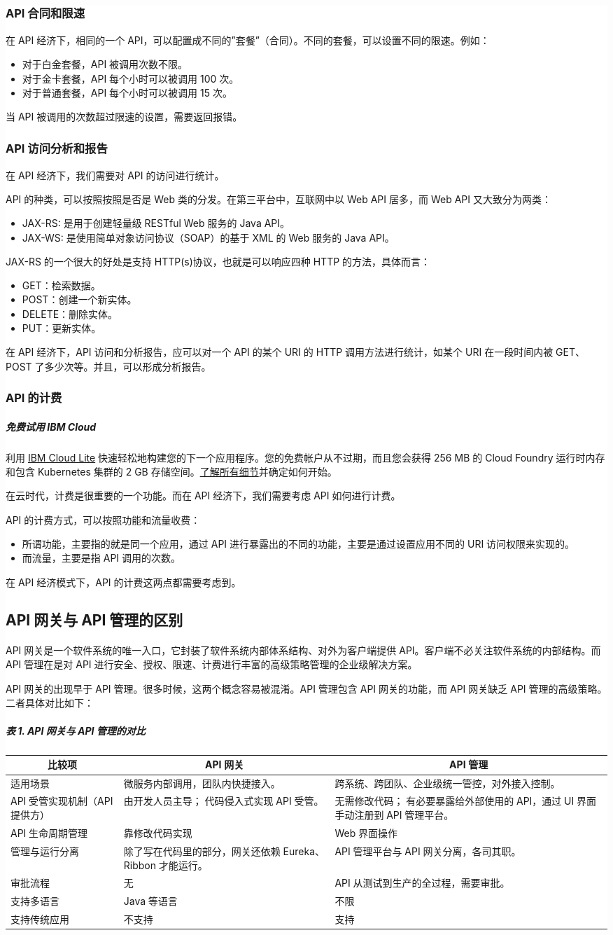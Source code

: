 ### API 合同和限速

在 API 经济下，相同的一个 API，可以配置成不同的”套餐”（合同）。不同的套餐，可以设置不同的限速。例如：

*   对于白金套餐，API 被调用次数不限。
*   对于金卡套餐，API 每个小时可以被调用 100 次。
*   对于普通套餐，API 每个小时可以被调用 15 次。

当 API 被调用的次数超过限速的设置，需要返回报错。

### API 访问分析和报告

在 API 经济下，我们需要对 API 的访问进行统计。

API 的种类，可以按照按照是否是 Web 类的分发。在第三平台中，互联网中以 Web API 居多，而 Web API 又大致分为两类：

*   JAX-RS: 是用于创建轻量级 RESTful Web 服务的 Java API。
*   JAX-WS: 是使用简单对象访问协议（SOAP）的基于 XML 的 Web 服务的 Java API。

JAX-RS 的一个很大的好处是支持 HTTP(s)协议，也就是可以响应四种 HTTP 的方法，具体而言：

*   GET：检索数据。
*   POST：创建一个新实体。
*   DELETE：删除实体。
*   PUT：更新实体。

在 API 经济下，API 访问和分析报告，应可以对一个 API 的某个 URI 的 HTTP 调用方法进行统计，如某个 URI 在一段时间内被 GET、POST 了多少次等。并且，可以形成分析报告。

### API 的计费

##### 免费试用 IBM Cloud

利用 [IBM Cloud Lite](https://cloud.ibm.com/registration?cm_sp=ibmdev-_-developer-articles-_-cloudreg) 快速轻松地构建您的下一个应用程序。您的免费帐户从不过期，而且您会获得 256 MB 的 Cloud Foundry 运行时内存和包含 Kubernetes 集群的 2 GB 存储空间。[了解所有细节](https://www.ibm.com/cloud/free/)并确定如何开始。

在云时代，计费是很重要的一个功能。而在 API 经济下，我们需要考虑 API 如何进行计费。

API 的计费方式，可以按照功能和流量收费：

*   所谓功能，主要指的就是同一个应用，通过 API 进行暴露出的不同的功能，主要是通过设置应用不同的 URI 访问权限来实现的。
*   而流量，主要是指 API 调用的次数。

在 API 经济模式下，API 的计费这两点都需要考虑到。

## API 网关与 API 管理的区别

API 网关是一个软件系统的唯一入口，它封装了软件系统内部体系结构、对外为客户端提供 API。客户端不必关注软件系统的内部结构。而 API 管理在是对 API 进行安全、授权、限速、计费进行丰富的高级策略管理的企业级解决方案。

API 网关的出现早于 API 管理。很多时候，这两个概念容易被混淆。API 管理包含 API 网关的功能，而 API 网关缺乏 API 管理的高级策略。二者具体对比如下：

##### 表 1\. API 网关与 API 管理的对比

| **比较项** | **API 网关** | **API 管理** |
| --- | --- | --- |
| 适用场景 | 微服务内部调用，团队内快捷接入。 | 跨系统、跨团队、企业级统一管控，对外接入控制。 |
| API 受管实现机制（API 提供方） | 由开发人员主导； 代码侵入式实现 API 受管。 | 无需修改代码； 有必要暴露给外部使用的 API，通过 UI 界面手动注册到 API 管理平台。 |
| API 生命周期管理 | 靠修改代码实现 | Web 界面操作 |
| 管理与运行分离 | 除了写在代码里的部分，网关还依赖 Eureka、Ribbon 才能运行。 | API 管理平台与 API 网关分离，各司其职。 |
| 审批流程 | 无 | API 从测试到生产的全过程，需要审批。 |
| 支持多语言 | Java 等语言 | 不限 |
| 支持传统应用 | 不支持 | 支持 |
